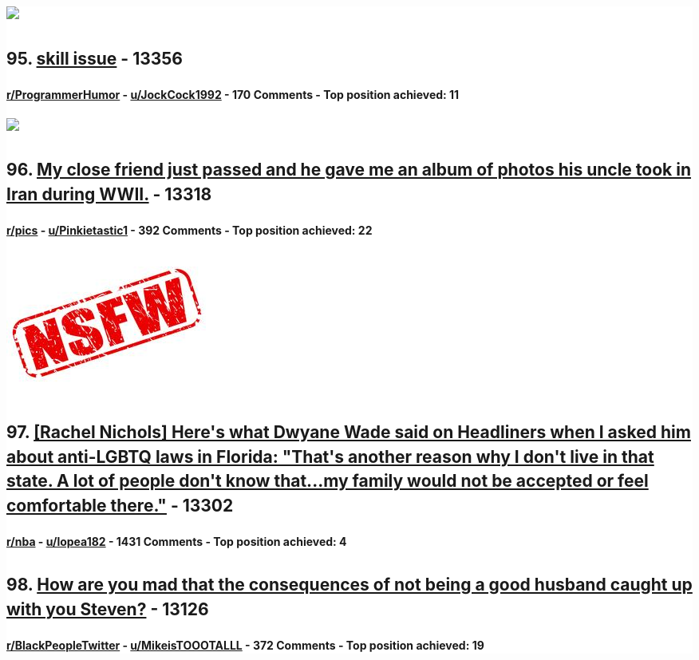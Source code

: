 <a href="https://v.redd.it/fa87qbhzc8wa1"><img src="https://b.thumbs.redditmedia.com/dsYCGnRlayKXveBcpP0be6_DiKPwMzqWrKzQ8XWwMlI.jpg"></img></a>

## 95. [skill issue](http://reddit.com/r/ProgrammerHumor/comments/12z96zx/skill_issue/) - 13356
#### [r/ProgrammerHumor](http://reddit.com/r/ProgrammerHumor) - [u/JockCock1992](http://reddit.com/u/JockCock1992) - 170 Comments - Top position achieved: 11

<a href="https://i.redd.it/nkjo1ct5d6wa1.png"><img src="https://b.thumbs.redditmedia.com/gN5Aez8k2feZQR_OmBElDqdpYoMHvFhYc6NKP_Nkjvo.jpg"></img></a>

## 96. [My close friend just passed and he gave me an album of photos his uncle took in Iran during WWII.](http://reddit.com/r/pics/comments/12zsas5/my_close_friend_just_passed_and_he_gave_me_an/) - 13318
#### [r/pics](http://reddit.com/r/pics) - [u/Pinkietastic1](http://reddit.com/u/Pinkietastic1) - 392 Comments - Top position achieved: 22

<a href="https://www.reddit.com/gallery/12zsas5"><img src="https://github.com/mgerb/top-of-reddit/raw/master/nsfw.jpg"></img></a>

## 97. [[Rachel Nichols] Here's what Dwyane Wade said on Headliners when I asked him about anti-LGBTQ laws in Florida: "That's another reason why I don't live in that state. A lot of people don't know that...my family would not be accepted or feel comfortable there."](http://reddit.com/r/nba/comments/1301hli/rachel_nichols_heres_what_dwyane_wade_said_on/) - 13302
#### [r/nba](http://reddit.com/r/nba) - [u/lopea182](http://reddit.com/u/lopea182) - 1431 Comments - Top position achieved: 4

## 98. [How are you mad that the consequences of not being a good husband caught up with you Steven?](http://reddit.com/r/BlackPeopleTwitter/comments/12zpvwm/how_are_you_mad_that_the_consequences_of_not/) - 13126
#### [r/BlackPeopleTwitter](http://reddit.com/r/BlackPeopleTwitter) - [u/MikeisTOOOTALLL](http://reddit.com/u/MikeisTOOOTALLL) - 372 Comments - Top position achieved: 19
